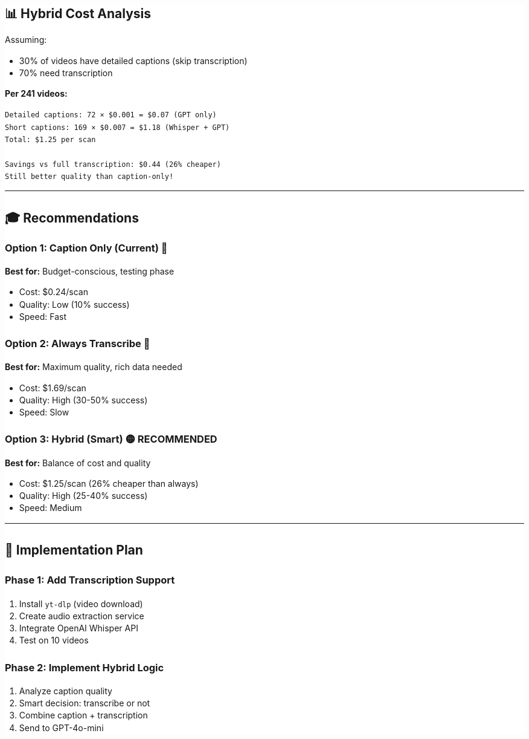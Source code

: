 
## 📊 Hybrid Cost Analysis

Assuming:
- 30% of videos have detailed captions (skip transcription)
- 70% need transcription

**Per 241 videos:**
```
Detailed captions: 72 × $0.001 = $0.07 (GPT only)
Short captions: 169 × $0.007 = $1.18 (Whisper + GPT)
Total: $1.25 per scan

Savings vs full transcription: $0.44 (26% cheaper)
Still better quality than caption-only!
```

---

## 🎓 Recommendations

### Option 1: Caption Only (Current) 💚
**Best for:** Budget-conscious, testing phase
- Cost: $0.24/scan
- Quality: Low (10% success)
- Speed: Fast

### Option 2: Always Transcribe 🔴
**Best for:** Maximum quality, rich data needed
- Cost: $1.69/scan
- Quality: High (30-50% success)
- Speed: Slow

### Option 3: Hybrid (Smart) 🟡 **RECOMMENDED**
**Best for:** Balance of cost and quality
- Cost: $1.25/scan (26% cheaper than always)
- Quality: High (25-40% success)
- Speed: Medium

---

## 🔧 Implementation Plan

### Phase 1: Add Transcription Support
1. Install `yt-dlp` (video download)
2. Create audio extraction service
3. Integrate OpenAI Whisper API
4. Test on 10 videos

### Phase 2: Implement Hybrid Logic
1. Analyze caption quality
2. Smart decision: transcribe or not
3. Combine caption + transcription
4. Send to GPT-4o-mini
